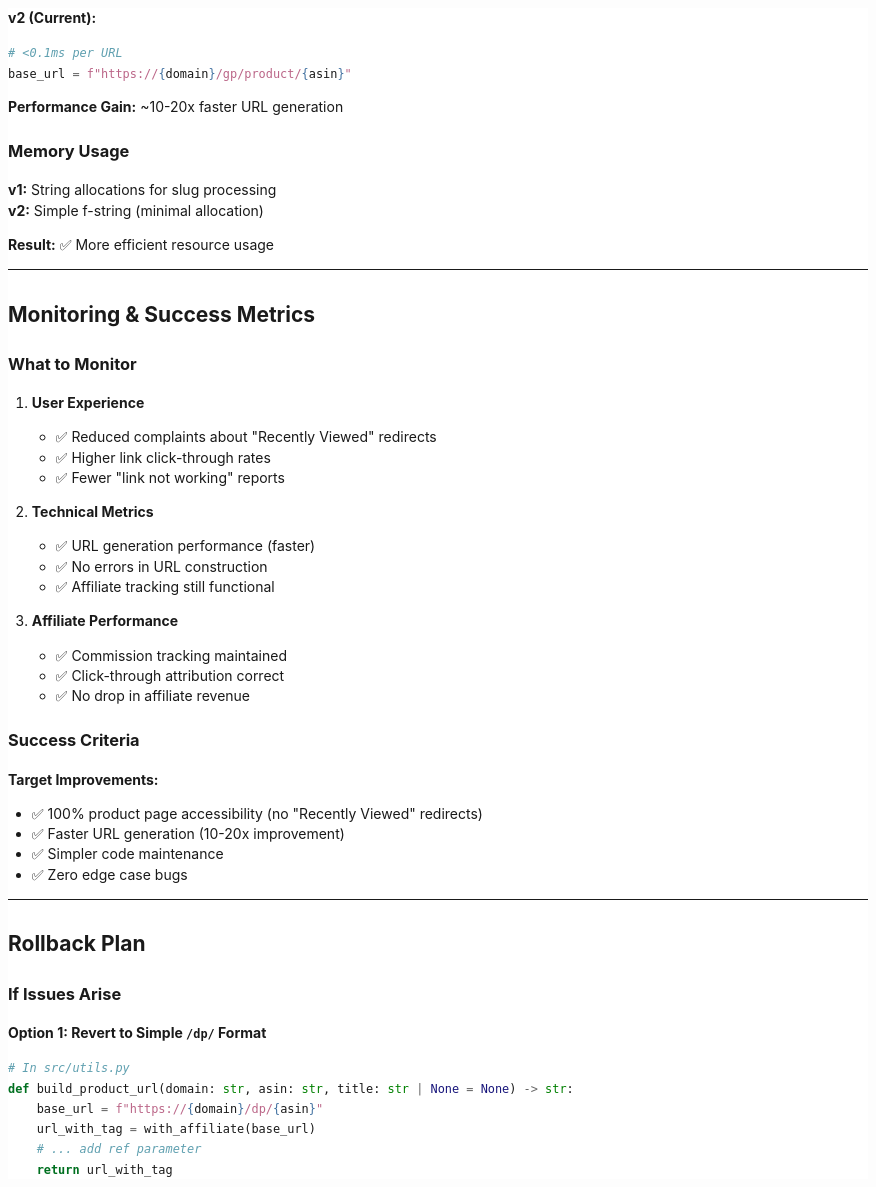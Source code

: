 **v2 (Current):**
```python
# <0.1ms per URL
base_url = f"https://{domain}/gp/product/{asin}"
```

**Performance Gain:** ~10-20x faster URL generation

### Memory Usage

**v1:** String allocations for slug processing  
**v2:** Simple f-string (minimal allocation)

**Result:** ✅ More efficient resource usage

---

## Monitoring & Success Metrics

### What to Monitor

1. **User Experience**
   - ✅ Reduced complaints about "Recently Viewed" redirects
   - ✅ Higher link click-through rates
   - ✅ Fewer "link not working" reports

2. **Technical Metrics**
   - ✅ URL generation performance (faster)
   - ✅ No errors in URL construction
   - ✅ Affiliate tracking still functional

3. **Affiliate Performance**
   - ✅ Commission tracking maintained
   - ✅ Click-through attribution correct
   - ✅ No drop in affiliate revenue

### Success Criteria

**Target Improvements:**
- ✅ 100% product page accessibility (no "Recently Viewed" redirects)
- ✅ Faster URL generation (10-20x improvement)
- ✅ Simpler code maintenance
- ✅ Zero edge case bugs

---

## Rollback Plan

### If Issues Arise

**Option 1: Revert to Simple `/dp/` Format**
```python
# In src/utils.py
def build_product_url(domain: str, asin: str, title: str | None = None) -> str:
    base_url = f"https://{domain}/dp/{asin}"
    url_with_tag = with_affiliate(base_url)
    # ... add ref parameter
    return url_with_tag
```
